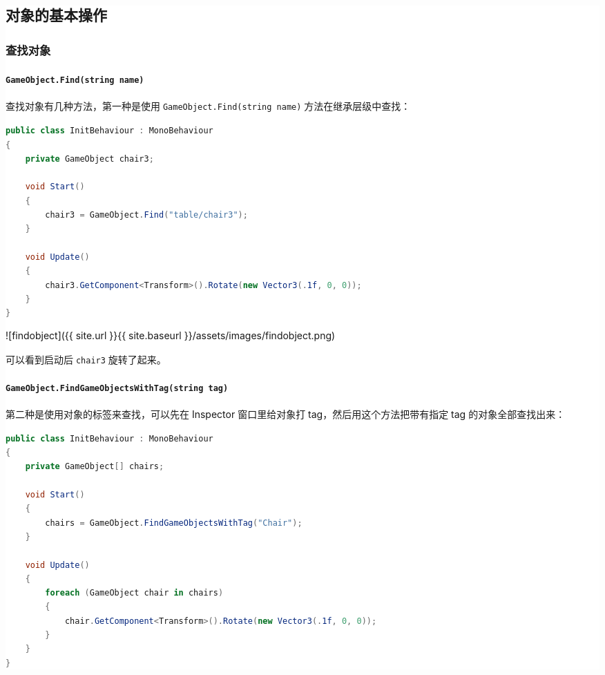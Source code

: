 ## 对象的基本操作

### 查找对象

#### `GameObject.Find(string name)`

查找对象有几种方法，第一种是使用 `GameObject.Find(string name)` 方法在继承层级中查找：

```csharp
public class InitBehaviour : MonoBehaviour
{
    private GameObject chair3;

    void Start()
    {
        chair3 = GameObject.Find("table/chair3");
    }

    void Update()
    {
        chair3.GetComponent<Transform>().Rotate(new Vector3(.1f, 0, 0));
    }
}
```

![findobject]({{ site.url }}{{ site.baseurl }}/assets/images/findobject.png)

可以看到启动后 `chair3` 旋转了起来。

#### `GameObject.FindGameObjectsWithTag(string tag)`

第二种是使用对象的标签来查找，可以先在 Inspector 窗口里给对象打 tag，然后用这个方法把带有指定 tag 的对象全部查找出来：

```csharp
public class InitBehaviour : MonoBehaviour
{
    private GameObject[] chairs;

    void Start()
    {
        chairs = GameObject.FindGameObjectsWithTag("Chair");
    }

    void Update()
    {
        foreach (GameObject chair in chairs)
        {
            chair.GetComponent<Transform>().Rotate(new Vector3(.1f, 0, 0));
        }
    }
}
```
